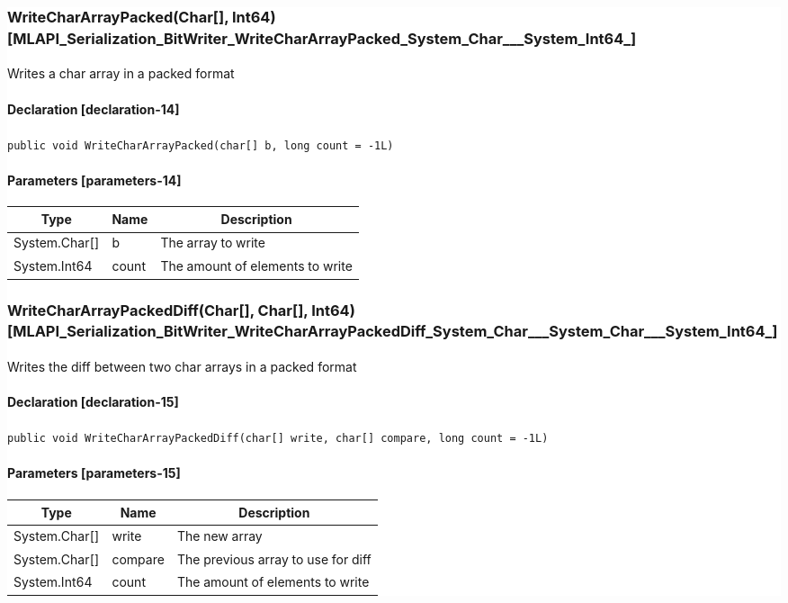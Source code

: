 <span id="MLAPI_Serialization_BitWriter_WriteCharArrayPacked_"></span>

### WriteCharArrayPacked(Char\[\], Int64) [MLAPI_Serialization_BitWriter_WriteCharArrayPacked_System_Char___System_Int64_]

<div class="markdown level1 summary" markdown="1">

Writes a char array in a packed format

</div>

<div class="markdown level1 conceptual" markdown="1">

</div>

#### Declaration [declaration-14]

    public void WriteCharArrayPacked(char[] b, long count = -1L)

#### Parameters [parameters-14]

| Type                                      | Name                                     | Description                     |
|-------------------------------------------|------------------------------------------|---------------------------------|
| <span class="xref">System.Char</span>\[\] | <span class="parametername">b</span>     | The array to write              |
| <span class="xref">System.Int64</span>    | <span class="parametername">count</span> | The amount of elements to write |

<span
id="MLAPI_Serialization_BitWriter_WriteCharArrayPackedDiff_"></span>

### WriteCharArrayPackedDiff(Char\[\], Char\[\], Int64) [MLAPI_Serialization_BitWriter_WriteCharArrayPackedDiff_System_Char___System_Char___System_Int64_]

<div class="markdown level1 summary" markdown="1">

Writes the diff between two char arrays in a packed format

</div>

<div class="markdown level1 conceptual" markdown="1">

</div>

#### Declaration [declaration-15]

    public void WriteCharArrayPackedDiff(char[] write, char[] compare, long count = -1L)

#### Parameters [parameters-15]

| Type                                      | Name                                       | Description                        |
|-------------------------------------------|--------------------------------------------|------------------------------------|
| <span class="xref">System.Char</span>\[\] | <span class="parametername">write</span>   | The new array                      |
| <span class="xref">System.Char</span>\[\] | <span class="parametername">compare</span> | The previous array to use for diff |
| <span class="xref">System.Int64</span>    | <span class="parametername">count</span>   | The amount of elements to write    |
